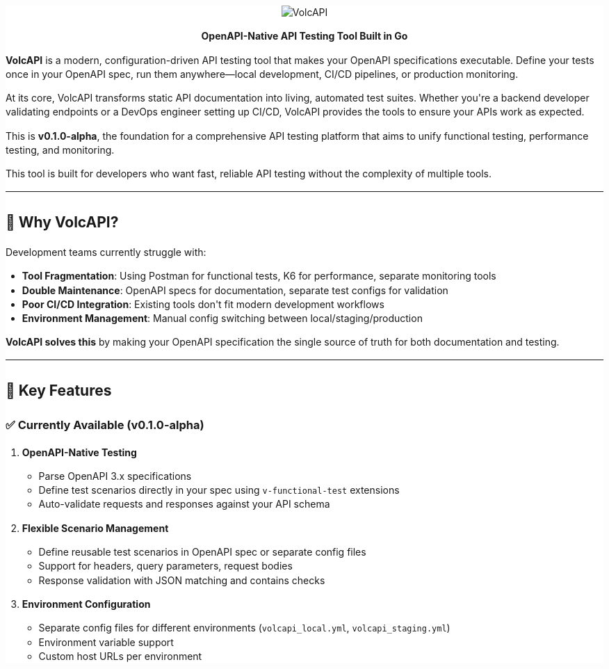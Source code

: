 <div align="center">
  <img src="https://github.com/user-attachments/assets/995be885-ec69-4d17-b177-8105eb7c09da" height="350" alt="VolcAPI" />
  <p><strong>OpenAPI-Native API Testing Tool Built in Go</strong></p>
</div>

**VolcAPI** is a modern, configuration-driven API testing tool that makes your OpenAPI specifications executable. Define your tests once in your OpenAPI spec, run them anywhere—local development, CI/CD pipelines, or production monitoring.

At its core, VolcAPI transforms static API documentation into living, automated test suites. Whether you're a backend developer validating endpoints or a DevOps engineer setting up CI/CD, VolcAPI provides the tools to ensure your APIs work as expected.

This is **v0.1.0-alpha**, the foundation for a comprehensive API testing platform that aims to unify functional testing, performance testing, and monitoring.

This tool is built for developers who want fast, reliable API testing without the complexity of multiple tools.

---

## 🎯 Why VolcAPI?

Development teams currently struggle with:
- **Tool Fragmentation**: Using Postman for functional tests, K6 for performance, separate monitoring tools
- **Double Maintenance**: OpenAPI specs for documentation, separate test configs for validation
- **Poor CI/CD Integration**: Existing tools don't fit modern development workflows
- **Environment Management**: Manual config switching between local/staging/production

**VolcAPI solves this** by making your OpenAPI specification the single source of truth for both documentation and testing.

---

## 🚀 Key Features

### ✅ Currently Available (v0.1.0-alpha)
1. **OpenAPI-Native Testing**
   - Parse OpenAPI 3.x specifications
   - Define test scenarios directly in your spec using `v-functional-test` extensions
   - Auto-validate requests and responses against your API schema

2. **Flexible Scenario Management**
   - Define reusable test scenarios in OpenAPI spec or separate config files
   - Support for headers, query parameters, request bodies
   - Response validation with JSON matching and contains checks

3. **Environment Configuration**
   - Separate config files for different environments (`volcapi_local.yml`, `volcapi_staging.yml`)
   - Environment variable support
   - Custom host URLs per environment
